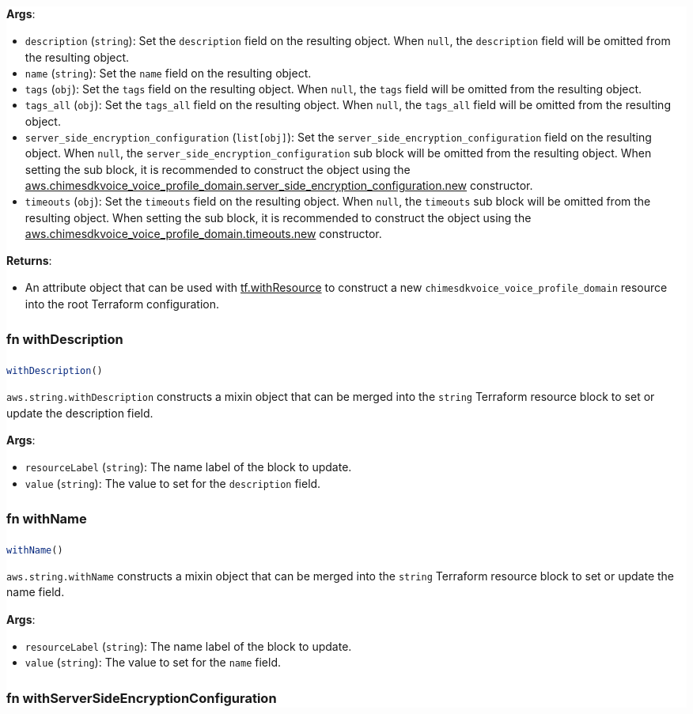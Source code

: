 **Args**:
  - `description` (`string`): Set the `description` field on the resulting object. When `null`, the `description` field will be omitted from the resulting object.
  - `name` (`string`): Set the `name` field on the resulting object.
  - `tags` (`obj`): Set the `tags` field on the resulting object. When `null`, the `tags` field will be omitted from the resulting object.
  - `tags_all` (`obj`): Set the `tags_all` field on the resulting object. When `null`, the `tags_all` field will be omitted from the resulting object.
  - `server_side_encryption_configuration` (`list[obj]`): Set the `server_side_encryption_configuration` field on the resulting object. When `null`, the `server_side_encryption_configuration` sub block will be omitted from the resulting object. When setting the sub block, it is recommended to construct the object using the [aws.chimesdkvoice_voice_profile_domain.server_side_encryption_configuration.new](#fn-server_side_encryption_configurationnew) constructor.
  - `timeouts` (`obj`): Set the `timeouts` field on the resulting object. When `null`, the `timeouts` sub block will be omitted from the resulting object. When setting the sub block, it is recommended to construct the object using the [aws.chimesdkvoice_voice_profile_domain.timeouts.new](#fn-timeoutsnew) constructor.

**Returns**:
  - An attribute object that can be used with [tf.withResource](https://github.com/tf-libsonnet/core/tree/main/docs#fn-withresource) to construct a new `chimesdkvoice_voice_profile_domain` resource into the root Terraform configuration.


### fn withDescription

```ts
withDescription()
```

`aws.string.withDescription` constructs a mixin object that can be merged into the `string`
Terraform resource block to set or update the description field.



**Args**:
  - `resourceLabel` (`string`): The name label of the block to update.
  - `value` (`string`): The value to set for the `description` field.


### fn withName

```ts
withName()
```

`aws.string.withName` constructs a mixin object that can be merged into the `string`
Terraform resource block to set or update the name field.



**Args**:
  - `resourceLabel` (`string`): The name label of the block to update.
  - `value` (`string`): The value to set for the `name` field.


### fn withServerSideEncryptionConfiguration

